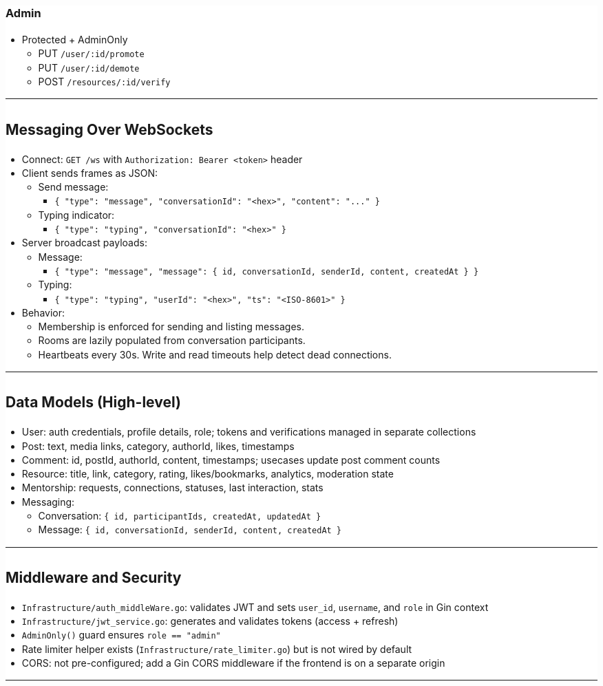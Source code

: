 ### Admin
- Protected + AdminOnly
  - PUT `/user/:id/promote`
  - PUT `/user/:id/demote`
  - POST `/resources/:id/verify`

---

## Messaging Over WebSockets
- Connect: `GET /ws` with `Authorization: Bearer <token>` header
- Client sends frames as JSON:
  - Send message:
    - `{ "type": "message", "conversationId": "<hex>", "content": "..." }`
  - Typing indicator:
    - `{ "type": "typing", "conversationId": "<hex>" }`
- Server broadcast payloads:
  - Message:
    - `{ "type": "message", "message": { id, conversationId, senderId, content, createdAt } }`
  - Typing:
    - `{ "type": "typing", "userId": "<hex>", "ts": "<ISO-8601>" }`
- Behavior:
  - Membership is enforced for sending and listing messages.
  - Rooms are lazily populated from conversation participants.
  - Heartbeats every 30s. Write and read timeouts help detect dead connections.

---

## Data Models (High-level)
- User: auth credentials, profile details, role; tokens and verifications managed in separate collections
- Post: text, media links, category, authorId, likes, timestamps
- Comment: id, postId, authorId, content, timestamps; usecases update post comment counts
- Resource: title, link, category, rating, likes/bookmarks, analytics, moderation state
- Mentorship: requests, connections, statuses, last interaction, stats
- Messaging:
  - Conversation: `{ id, participantIds, createdAt, updatedAt }`
  - Message: `{ id, conversationId, senderId, content, createdAt }`

---

## Middleware and Security
- `Infrastructure/auth_middleWare.go`: validates JWT and sets `user_id`, `username`, and `role` in Gin context
- `Infrastructure/jwt_service.go`: generates and validates tokens (access + refresh)
- `AdminOnly()` guard ensures `role == "admin"`
- Rate limiter helper exists (`Infrastructure/rate_limiter.go`) but is not wired by default
- CORS: not pre-configured; add a Gin CORS middleware if the frontend is on a separate origin

---
